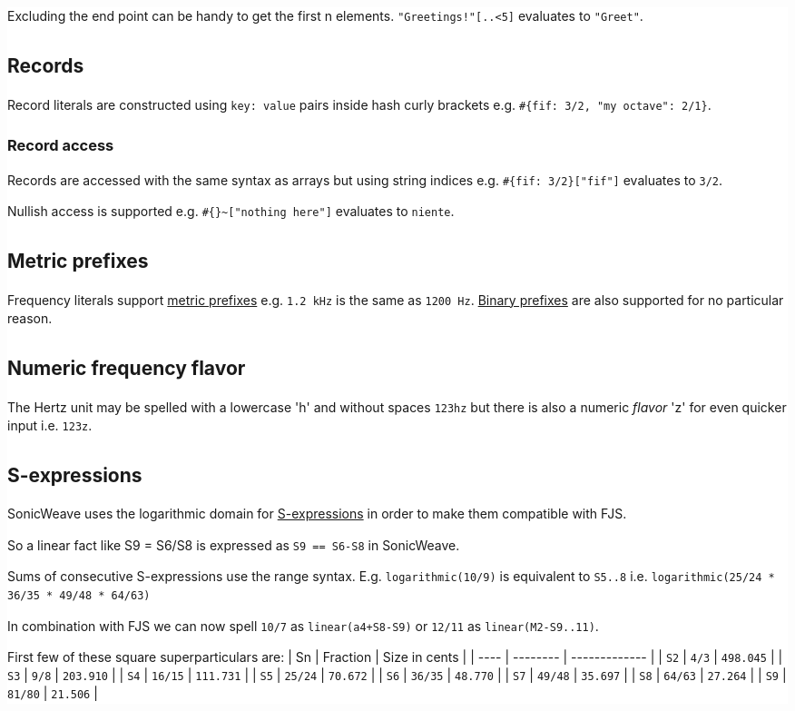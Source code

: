 Excluding the end point can be handy to get the first n elements. `"Greetings!"[..<5]` evaluates to `"Greet"`.

## Records
Record literals are constructed using `key: value` pairs inside hash curly brackets e.g. `#{fif: 3/2, "my octave": 2/1}`.

### Record access
Records are accessed with the same syntax as arrays but using string indices e.g. `#{fif: 3/2}["fif"]` evaluates to `3/2`.

Nullish access is supported e.g. `#{}~["nothing here"]` evaluates to `niente`.

## Metric prefixes
Frequency literals support [metric prefixes](https://en.wikipedia.org/wiki/Metric_prefix) e.g. `1.2 kHz` is the same as `1200 Hz`. [Binary prefixes](https://en.wikipedia.org/wiki/Binary_prefix) are also supported for no particular reason.

## Numeric frequency flavor
The Hertz unit may be spelled with a lowercase 'h' and without spaces `123hz` but there is also a numeric *flavor* 'z' for even quicker input i.e. `123z`.

## S-expressions
SonicWeave uses the logarithmic domain for [S-expressions](https://en.xen.wiki/w/Square_superparticular) in order to make them compatible with FJS.

So a linear fact like S9 = S6/S8 is expressed as `S9 == S6-S8` in SonicWeave.

Sums of consecutive S-expressions use the range syntax. E.g. `logarithmic(10/9)` is equivalent to `S5..8` i.e. `logarithmic(25/24 * 36/35 * 49/48 * 64/63)`

In combination with FJS we can now spell `10/7` as `linear(a4+S8-S9)` or `12/11` as `linear(M2-S9..11)`.

First few of these square superparticulars are:
| Sn   | Fraction | Size in cents |
| ---- | -------- | ------------- |
| `S2` | `4/3`    | `498.045`     |
| `S3` | `9/8`    | `203.910`     |
| `S4` | `16/15`  | `111.731`     |
| `S5` | `25/24`  | `70.672`      |
| `S6` | `36/35`  | `48.770`      |
| `S7` | `49/48`  | `35.697`      |
| `S8` | `64/63`  | `27.264`      |
| `S9` | `81/80`  | `21.506`      |
